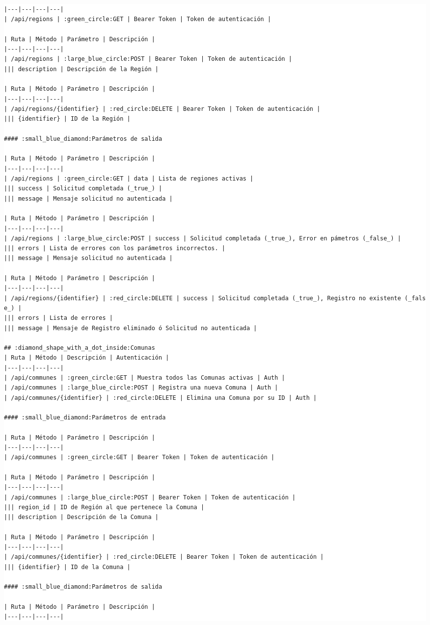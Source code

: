 ```
|---|---|---|---|
| /api/regions | :green_circle:GET | Bearer Token | Token de autenticación |

| Ruta | Método | Parámetro | Descripción |
|---|---|---|---|
| /api/regions | :large_blue_circle:POST | Bearer Token | Token de autenticación |
||| description | Descripción de la Región |

| Ruta | Método | Parámetro | Descripción |
|---|---|---|---|
| /api/regions/{identifier} | :red_circle:DELETE | Bearer Token | Token de autenticación |
||| {identifier} | ID de la Región |

#### :small_blue_diamond:Parámetros de salida

| Ruta | Método | Parámetro | Descripción |
|---|---|---|---|
| /api/regions | :green_circle:GET | data | Lista de regiones activas |
||| success | Solicitud completada (_true_) |
||| message | Mensaje solicitud no autenticada |

| Ruta | Método | Parámetro | Descripción |
|---|---|---|---|
| /api/regions | :large_blue_circle:POST | success | Solicitud completada (_true_), Error en pámetros (_false_) |
||| errors | Lista de errores con los parámetros incorrectos. |
||| message | Mensaje solicitud no autenticada |

| Ruta | Método | Parámetro | Descripción |
|---|---|---|---|
| /api/regions/{identifier} | :red_circle:DELETE | success | Solicitud completada (_true_), Registro no existente (_false_) |
||| errors | Lista de errores |
||| message | Mensaje de Registro eliminado ó Solicitud no autenticada |

## :diamond_shape_with_a_dot_inside:Comunas
| Ruta | Método | Descripción | Autenticación |
|---|---|---|---|
| /api/communes | :green_circle:GET | Muestra todos las Comunas activas | Auth |
| /api/communes | :large_blue_circle:POST | Registra una nueva Comuna | Auth |
| /api/communes/{identifier} | :red_circle:DELETE | Elimina una Comuna por su ID | Auth |

#### :small_blue_diamond:Parámetros de entrada

| Ruta | Método | Parámetro | Descripción |
|---|---|---|---|
| /api/communes | :green_circle:GET | Bearer Token | Token de autenticación |

| Ruta | Método | Parámetro | Descripción |
|---|---|---|---|
| /api/communes | :large_blue_circle:POST | Bearer Token | Token de autenticación |
||| region_id | ID de Región al que pertenece la Comuna |
||| description | Descripción de la Comuna |

| Ruta | Método | Parámetro | Descripción |
|---|---|---|---|
| /api/communes/{identifier} | :red_circle:DELETE | Bearer Token | Token de autenticación |
||| {identifier} | ID de la Comuna |

#### :small_blue_diamond:Parámetros de salida

| Ruta | Método | Parámetro | Descripción |
|---|---|---|---|
```